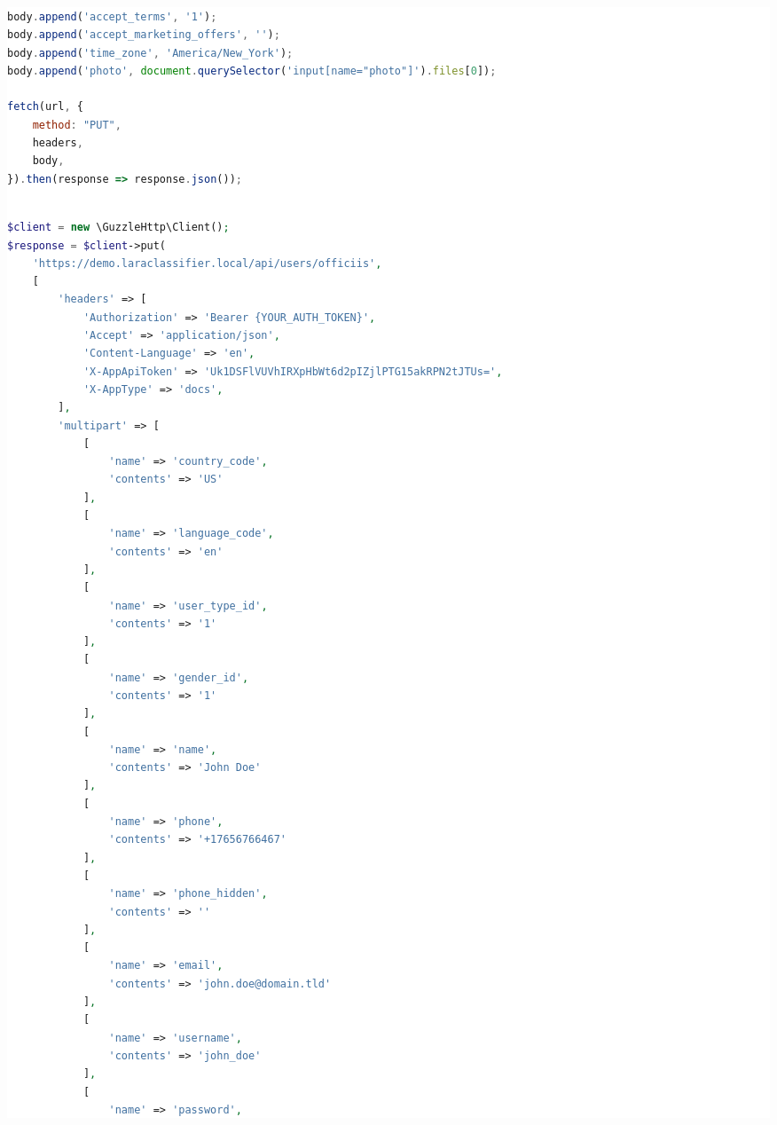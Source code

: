 ```javascript
body.append('accept_terms', '1');
body.append('accept_marketing_offers', '');
body.append('time_zone', 'America/New_York');
body.append('photo', document.querySelector('input[name="photo"]').files[0]);

fetch(url, {
    method: "PUT",
    headers,
    body,
}).then(response => response.json());
```

```php

$client = new \GuzzleHttp\Client();
$response = $client->put(
    'https://demo.laraclassifier.local/api/users/officiis',
    [
        'headers' => [
            'Authorization' => 'Bearer {YOUR_AUTH_TOKEN}',
            'Accept' => 'application/json',
            'Content-Language' => 'en',
            'X-AppApiToken' => 'Uk1DSFlVUVhIRXpHbWt6d2pIZjlPTG15akRPN2tJTUs=',
            'X-AppType' => 'docs',
        ],
        'multipart' => [
            [
                'name' => 'country_code',
                'contents' => 'US'
            ],
            [
                'name' => 'language_code',
                'contents' => 'en'
            ],
            [
                'name' => 'user_type_id',
                'contents' => '1'
            ],
            [
                'name' => 'gender_id',
                'contents' => '1'
            ],
            [
                'name' => 'name',
                'contents' => 'John Doe'
            ],
            [
                'name' => 'phone',
                'contents' => '+17656766467'
            ],
            [
                'name' => 'phone_hidden',
                'contents' => ''
            ],
            [
                'name' => 'email',
                'contents' => 'john.doe@domain.tld'
            ],
            [
                'name' => 'username',
                'contents' => 'john_doe'
            ],
            [
                'name' => 'password',
```
